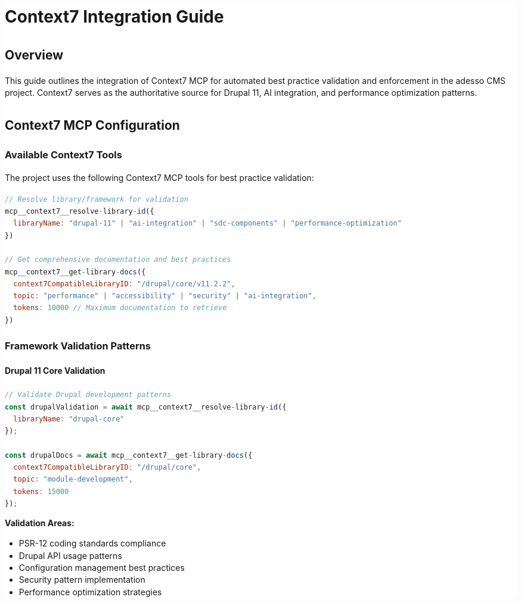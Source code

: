 # Context7 Integration Guide

## Overview

This guide outlines the integration of Context7 MCP for automated best practice validation and enforcement in the adesso CMS project. Context7 serves as the authoritative source for Drupal 11, AI integration, and performance optimization patterns.

## Context7 MCP Configuration

### Available Context7 Tools

The project uses the following Context7 MCP tools for best practice validation:

```javascript
// Resolve library/framework for validation
mcp__context7__resolve-library-id({
  libraryName: "drupal-11" | "ai-integration" | "sdc-components" | "performance-optimization"
})

// Get comprehensive documentation and best practices  
mcp__context7__get-library-docs({
  context7CompatibleLibraryID: "/drupal/core/v11.2.2",
  topic: "performance" | "accessibility" | "security" | "ai-integration",
  tokens: 10000 // Maximum documentation to retrieve
})
```

### Framework Validation Patterns

#### Drupal 11 Core Validation

```javascript
// Validate Drupal development patterns
const drupalValidation = await mcp__context7__resolve-library-id({
  libraryName: "drupal-core"
});

const drupalDocs = await mcp__context7__get-library-docs({
  context7CompatibleLibraryID: "/drupal/core",
  topic: "module-development",
  tokens: 15000
});
```

**Validation Areas:**
- PSR-12 coding standards compliance
- Drupal API usage patterns
- Configuration management best practices
- Security pattern implementation
- Performance optimization strategies
